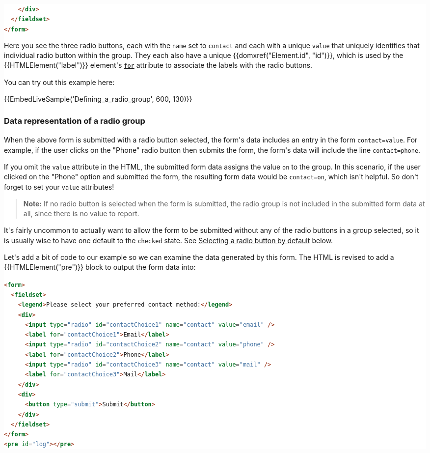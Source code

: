```html
    </div>
  </fieldset>
</form>
```

Here you see the three radio buttons, each with the `name` set to `contact` and each with a unique `value` that uniquely identifies that individual radio button within the group.
They each also have a unique {{domxref("Element.id", "id")}}, which is used by the {{HTMLElement("label")}} element's [`for`](/en-US/docs/Web/HTML/Element/label#for) attribute to associate the labels with the radio buttons.

You can try out this example here:

{{EmbedLiveSample('Defining_a_radio_group', 600, 130)}}

### Data representation of a radio group

When the above form is submitted with a radio button selected, the form's data includes an entry in the form `contact=value`. 
For example, if the user clicks on the "Phone" radio button then submits the form, the form's data will include the line `contact=phone`.

If you omit the `value` attribute in the HTML, the submitted form data assigns the value `on` to the group. 
In this scenario, if the user clicked on the "Phone" option and submitted the form, the resulting form data would be `contact=on`, which isn't helpful.
So don't forget to set your `value` attributes!

> **Note:** If no radio button is selected when the form is submitted, the radio group is not included in the submitted form data at all, since there is no value to report.

It's fairly uncommon to actually want to allow the form to be submitted without any of the radio buttons in a group selected, so it is usually wise to have one default to the `checked` state. 
See [Selecting a radio button by default](#selecting_a_radio_button_by_default) below.

Let's add a bit of code to our example so we can examine the data generated by this form.
The HTML is revised to add a {{HTMLElement("pre")}} block to output the form data into:

```html
<form>
  <fieldset>
    <legend>Please select your preferred contact method:</legend>
    <div>
      <input type="radio" id="contactChoice1" name="contact" value="email" />
      <label for="contactChoice1">Email</label>
      <input type="radio" id="contactChoice2" name="contact" value="phone" />
      <label for="contactChoice2">Phone</label>
      <input type="radio" id="contactChoice3" name="contact" value="mail" />
      <label for="contactChoice3">Mail</label>
    </div>
    <div>
      <button type="submit">Submit</button>
    </div>
  </fieldset>
</form>
<pre id="log"></pre>
```
